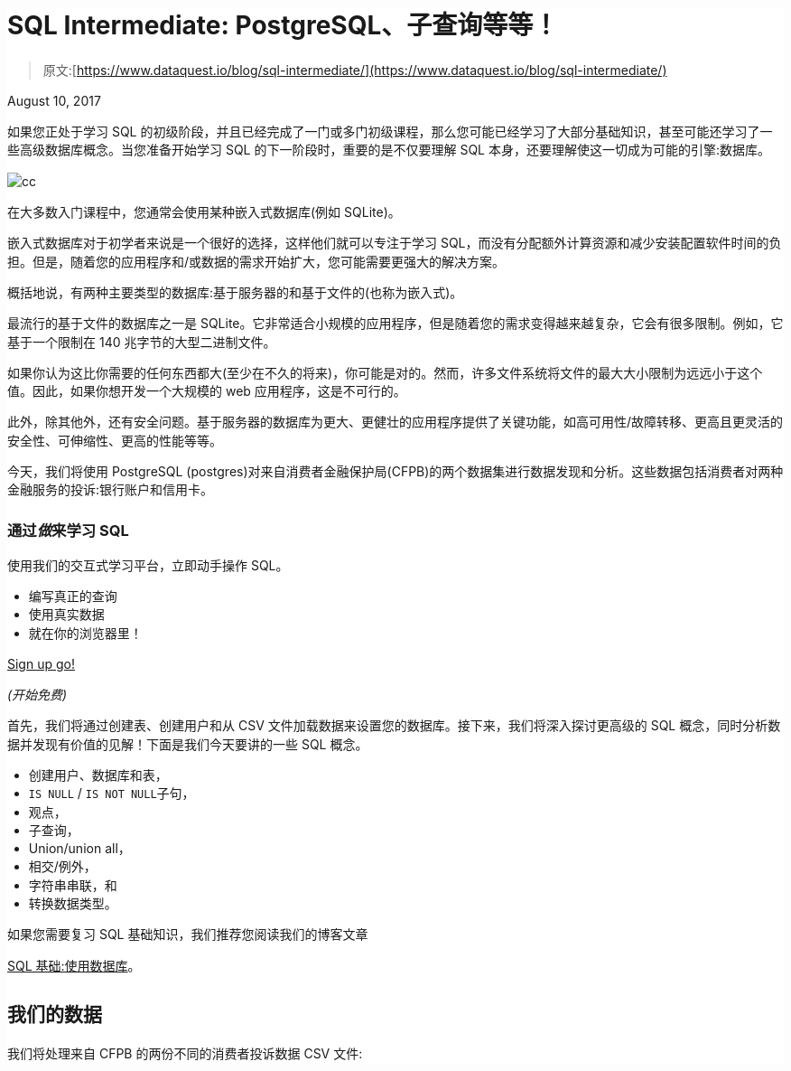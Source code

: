 # SQL Intermediate: PostgreSQL、子查询等等！

> 原文:[https://www.dataquest.io/blog/sql-intermediate/](https://www.dataquest.io/blog/sql-intermediate/)

August 10, 2017

如果您正处于学习 SQL 的初级阶段，并且已经完成了一门或多门初级课程，那么您可能已经学习了大部分基础知识，甚至可能还学习了一些高级数据库概念。当您准备开始学习 SQL 的下一阶段时，重要的是不仅要理解 SQL 本身，还要理解使这一切成为可能的引擎:数据库。

![](../Images/453729732a51d1c1d412ebfe01d85070.png "cc")

在大多数入门课程中，您通常会使用某种嵌入式数据库(例如 SQLite)。

嵌入式数据库对于初学者来说是一个很好的选择，这样他们就可以专注于学习 SQL，而没有分配额外计算资源和减少安装配置软件时间的负担。但是，随着您的应用程序和/或数据的需求开始扩大，您可能需要更强大的解决方案。

概括地说，有两种主要类型的数据库:基于服务器的和基于文件的(也称为嵌入式)。

最流行的基于文件的数据库之一是 SQLite。它非常适合小规模的应用程序，但是随着您的需求变得越来越复杂，它会有很多限制。例如，它基于一个限制在 140 兆字节的大型二进制文件。

如果你认为这比你需要的任何东西都大(至少在不久的将来)，你可能是对的。然而，许多文件系统将文件的最大大小限制为远远小于这个值。因此，如果你想开发一个大规模的 web 应用程序，这是不可行的。

此外，除其他外，还有安全问题。基于服务器的数据库为更大、更健壮的应用程序提供了关键功能，如高可用性/故障转移、更高且更灵活的安全性、可伸缩性、更高的性能等等。

今天，我们将使用 PostgreSQL (postgres)对来自消费者金融保护局(CFPB)的两个数据集进行数据发现和分析。这些数据包括消费者对两种金融服务的投诉:银行账户和信用卡。

### 通过*做*来学习 SQL

使用我们的交互式学习平台，立即动手操作 SQL。

*   编写真正的查询
*   使用真实数据
*   就在你的浏览器里！

[Sign up go!](https://app.dataquest.io/signup)

*(开始免费)*

首先，我们将通过创建表、创建用户和从 CSV 文件加载数据来设置您的数据库。接下来，我们将深入探讨更高级的 SQL 概念，同时分析数据并发现有价值的见解！下面是我们今天要讲的一些 SQL 概念。

*   创建用户、数据库和表，
*   `IS NULL` / `IS NOT NULL`子句，
*   观点，
*   子查询，
*   Union/union all，
*   相交/例外，
*   字符串串联，和
*   转换数据类型。

如果您需要复习 SQL 基础知识，我们推荐您阅读我们的博客文章

[SQL 基础:使用数据库](https://www.dataquest.io/blog/sql-basics/)。

## 我们的数据

我们将处理来自 CFPB 的两份不同的消费者投诉数据 CSV 文件:
